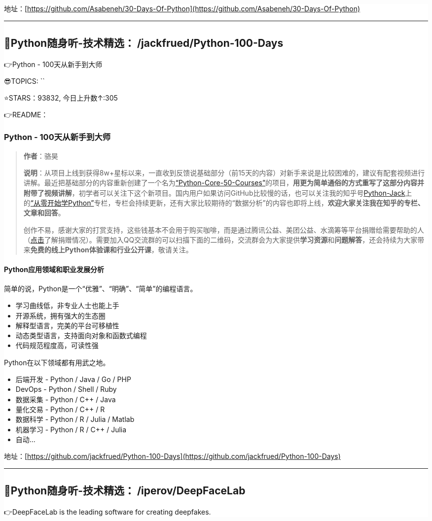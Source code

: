 地址：[https://github.com/Asabeneh/30-Days-Of-Python](https://github.com/Asabeneh/30-Days-Of-Python)

---


## 🤩Python随身听-技术精选： /jackfrued/Python-100-Days
👉Python - 100天从新手到大师  

😎TOPICS: ``  

⭐️STARS：93832, 今日上升数↑:305  

👉README：

### Python - 100天从新手到大师

> **作者**：骆昊
>
> **说明**：从项目上线到获得8w+星标以来，一直收到反馈说基础部分（前15天的内容）对新手来说是比较困难的，建议有配套视频进行讲解。最近把基础部分的内容重新创建了一个名为[“Python-Core-50-Courses”](<https://github.com/jackfrued/Python-Core-50-Courses>)的项目，**用更为简单通俗的方式重写了这部分内容并附带了视频讲解**，初学者可以关注下这个新项目。国内用户如果访问GitHub比较慢的话，也可以关注我的知乎号[Python-Jack](https://www.zhihu.com/people/jackfrued)上的[“从零开始学Python”](<https://zhuanlan.zhihu.com/c_1216656665569013760>)专栏，专栏会持续更新，还有大家比较期待的“数据分析”的内容也即将上线，**欢迎大家关注我在知乎的专栏、文章和回答**。
>
> 创作不易，感谢大家的打赏支持，这些钱基本不会用于购买咖啡，而是通过腾讯公益、美团公益、水滴筹等平台捐赠给需要帮助的人（[点击](./更新日志.md)了解捐赠情况）。需要加入QQ交流群的可以扫描下面的二维码，交流群会为大家提供**学习资源**和**问题解答**，还会持续为大家带来**免费的线上Python体验课和行业公开课**，敬请关注。


#### Python应用领域和职业发展分析

简单的说，Python是一个“优雅”、“明确”、“简单”的编程语言。

 - 学习曲线低，非专业人士也能上手
 - 开源系统，拥有强大的生态圈
 - 解释型语言，完美的平台可移植性
 - 动态类型语言，支持面向对象和函数式编程
 - 代码规范程度高，可读性强

Python在以下领域都有用武之地。

 - 后端开发 - Python / Java / Go / PHP
 - DevOps - Python / Shell / Ruby
 - 数据采集 - Python / C++ / Java
 - 量化交易 - Python / C++ / R
 - 数据科学 - Python / R / Julia / Matlab
 - 机器学习 - Python / R / C++ / Julia
 - 自动...

地址：[https://github.com/jackfrued/Python-100-Days](https://github.com/jackfrued/Python-100-Days)

---


## 🤩Python随身听-技术精选： /iperov/DeepFaceLab
👉DeepFaceLab is the leading software for creating deepfakes.  
